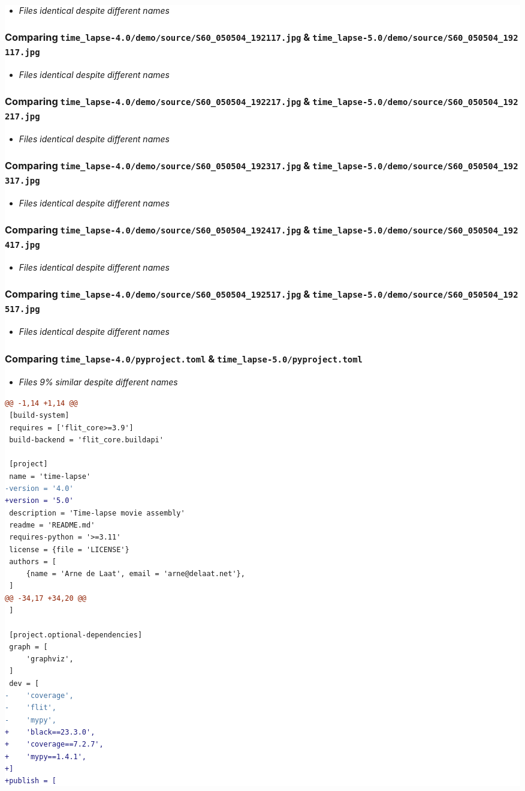  * *Files identical despite different names*

### Comparing `time_lapse-4.0/demo/source/S60_050504_192117.jpg` & `time_lapse-5.0/demo/source/S60_050504_192117.jpg`

 * *Files identical despite different names*

### Comparing `time_lapse-4.0/demo/source/S60_050504_192217.jpg` & `time_lapse-5.0/demo/source/S60_050504_192217.jpg`

 * *Files identical despite different names*

### Comparing `time_lapse-4.0/demo/source/S60_050504_192317.jpg` & `time_lapse-5.0/demo/source/S60_050504_192317.jpg`

 * *Files identical despite different names*

### Comparing `time_lapse-4.0/demo/source/S60_050504_192417.jpg` & `time_lapse-5.0/demo/source/S60_050504_192417.jpg`

 * *Files identical despite different names*

### Comparing `time_lapse-4.0/demo/source/S60_050504_192517.jpg` & `time_lapse-5.0/demo/source/S60_050504_192517.jpg`

 * *Files identical despite different names*

### Comparing `time_lapse-4.0/pyproject.toml` & `time_lapse-5.0/pyproject.toml`

 * *Files 9% similar despite different names*

```diff
@@ -1,14 +1,14 @@
 [build-system]
 requires = ['flit_core>=3.9']
 build-backend = 'flit_core.buildapi'
 
 [project]
 name = 'time-lapse'
-version = '4.0'
+version = '5.0'
 description = 'Time-lapse movie assembly'
 readme = 'README.md'
 requires-python = '>=3.11'
 license = {file = 'LICENSE'}
 authors = [
     {name = 'Arne de Laat', email = 'arne@delaat.net'},
 ]
@@ -34,17 +34,20 @@
 ]
 
 [project.optional-dependencies]
 graph = [
     'graphviz',
 ]
 dev = [
-    'coverage',
-    'flit',
-    'mypy',
+    'black==23.3.0',
+    'coverage==7.2.7',
+    'mypy==1.4.1',
+]
+publish = [
```